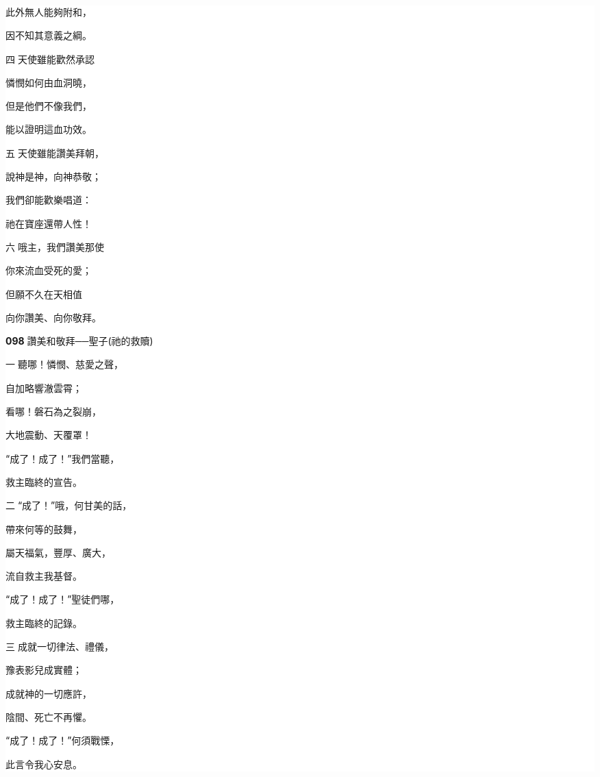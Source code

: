 此外無人能夠附和，

因不知其意義之綱。

四 天使雖能歡然承認

憐憫如何由血洞曉，

但是他們不像我們，

能以證明這血功效。

五 天使雖能讚美拜朝，

說神是神，向神恭敬；

我們卻能歡樂唱道：

祂在寶座還帶人性！

六 哦主，我們讚美那使

你來流血受死的愛；

但願不久在天相值

向你讚美、向你敬拜。

**098** 讚美和敬拜──聖子(祂的救贖)

一 聽哪！憐憫、慈愛之聲，

自加略響澈雲霄；

看哪！磐石為之裂崩，

大地震動、天覆罩！

“成了！成了！”我們當聽，

救主臨終的宣告。

二 “成了！”哦，何甘美的話，

帶來何等的鼓舞，

屬天福氣，豐厚、廣大，

流自救主我基督。

“成了！成了！”聖徒們哪，

救主臨終的記錄。

三 成就一切律法、禮儀，

豫表影兒成實體；

成就神的一切應許，

陰間、死亡不再懼。

“成了！成了！”何須戰慄，

此言令我心安息。
